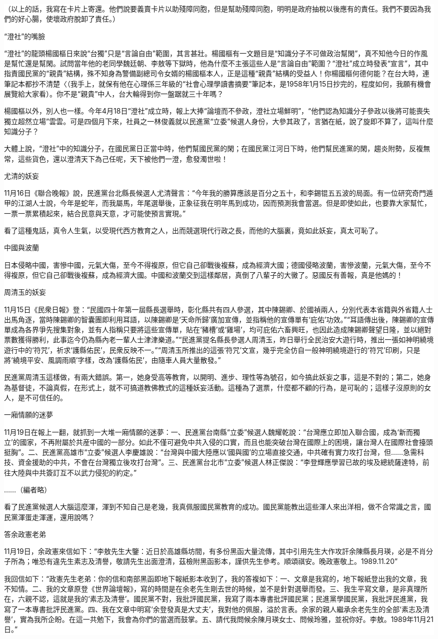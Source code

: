 （以上的話，我寫在卡片上寄還。他們說要義賣卡片以助殘障同胞，但是幫助殘障同胞，明明是政府抽稅以後應有的責任。我們不要因為我們的好心腸，使壞政府脫卸了責任。）



“澄社”的嘴臉

“澄社”的龍頭楊國樞日來說“台獨”只是“言論自由”範圍，其言甚壯。楊國樞有一文題目是“知識分子不可做政治幫閑”，真不知他今日的作風是幫忙還是幫閑。試問當年他的老同學魏廷朝、李敖等下獄時，他為什麼不主張這些人是“言論自由”範圍？“澄社”成立時發表“宣言”，其中指責國民黨的“親貴”結構，殊不知身為警備副總司令女婿的楊國樞本人，正是這種“親貴”結構的受益人！你楊國樞何德何能？在台大時，連筆記本都抄不清楚〈（我手上，就保有他在心理係三年級的“社會心理學讀書摘要”筆記本，是1958年1月15日抄完的，程度如何，我願有機會展覽給大家看）。你不是“親貴”中人，台大輪得到你一盤踞就三十年嗎？

楊國樞以外，別人也一樣。今年4月18日“澄社”成立時，報上大捧“論壇而不參政，澄社立場鮮明”，“他們認為知識分子參政以後將可能喪失獨立超然立場”雲雲。可是四個月下來，社員之一林俊義就以民進黨“立委”候選人身份，大參其政了，言猶在紙，說了旋即不算了，這叫什麼知識分子？

大體上說，“澄社”中的知識分子，在國民黨日正當中時，他們幫國民黨的閑；在國民黨江河日下時，他們幫民進黨的閑，趨炎附勢，反複無常，這些貨色，還以澄清天下為己任呢，天下被他們一澄，愈發濁世啦！



尤清的妖妄

11月16日《聯合晚報》說，民進黨台北縣長候選人尤清聲言：“今年我的勝算應該是百分之五十，和李錫锟五五波的局面。有一位研究奇門遁甲的江湖人士說，今年是蛇年，而我屬馬，年尾選舉後，正象征我在明年馬到成功，因而預測我會當選。但是即使如此，也要靠大家幫忙，一票一票累積起來，結合民意與天意，才可能使預言實現。”

看了這種鬼話，真令人生氣，以受現代西方教育之人，出而競選現代行政之長，而他的大腦裏，竟如此妖妄，真太可恥了。



中國與波蘭

日本侵略中國，害慘中國，元氣大傷，至今不得複原，但它自己卻戰後複蘇，成為經濟大國；德國侵略波蘭，害慘波蘭，元氣大傷，至今不得複原，但它自己卻戰後複蘇，成為經濟大國。中國和波蘭交到這樣鄰居，真倒了八輩子的大黴了。惡國反有善報，真是他媽的！



周清玉的妖妄

11月15日《民衆日報》登：“民國四十年第一屆縣長選舉時，彰化縣共有四人參選，其中陳錫卿、於國禎兩人，分別代表本省籍與外省籍人士出馬角逐，當時陳錫卿的智囊團即利用耳語，以陳錫卿是‘天命所歸’廣加宣傳，並指稱他的宣傳單有‘庇佑’功效。”“耳語傳出後，陳錫卿的宣傳單成為各界爭先搜集對象，並有人指稱只要將這些宣傳單，貼在‘豬槽’或‘雞場’，均可庇佑六畜興旺，也因此造成陳錫卿聲望日隆，並以絕對票數獲得勝利，此事迄今仍為縣內老一輩人士津津樂道。”“民進黨提名縣長參選人周清玉，昨日舉行全民治安大遊行時，推出一張如神明繞境遊行中的‘符咒’，祈求‘護縣佑民’，民衆反映不一。”“周清玉所推出的這張‘符咒’文宣，幾乎完全仿自一般神明繞境遊行的‘符咒’印刷，只是將‘繞境平安、風調雨順’字樣，改為‘護縣佑民’，由隨車人員大量散發。”

民進黨周清玉這樣做，有兩大錯誤。第一，她身受高等教育，以開明、進步、理性等為號召，如今搞此妖妄之事，這是不對的；第二，她身為基督徒，不論真假，在形式上，就不可搞道教佛教式的這種妖妄活動。這種為了選票，什麼都不顧的行為，是可恥的；這樣子沒原則的女人，是不可信任的。



一廂情願的迷夢

11月19日在報上一翻，就抓到一大堆一廂情願的迷夢：一、民進黨台南縣“立委”候選人魏耀乾說：“台灣應立即加入聯合國，成為‘新而獨立’的國家，不再附屬於共産中國的一部分。如此不僅可避免中共入侵的口實，而且也能突破台灣在國際上的困境，讓台灣人在國際社會擡頭挺胸”。二、民進黨高雄市“立委”候選人李慶雄說：“台灣與中國大陸應以‘國與國’的立場直接交通，中共確有實力攻打台灣，但……急需科技、資金援助的中共，不會在台灣獨立後攻打台灣”。三、民進黨台北市“立委”候選人林正傑說：“李登輝應學習已故的埃及總統薩達特，前往大陸與中共簽訂互不以武力侵犯的約定。”

……（編者略）

看了民進黨候選人大腦這麼渾，渾到不知自己是老幾，我真佩服國民黨教育的成功。國民黨能教出這些渾人來出洋相，做不合常識之言，國民黨渾蛋走渾運，還用說嗎？



答余政憲老弟

11月19日，余政憲來信如下：“李敖先生大鑒：近日於高雄縣坊間，有多份黑函大量流傳，其中引用先生大作攻訐余陳縣長月瑛，必是不肖分子所為；唯恐有違先生素志及清譽，敬請先生出面澄清，茲檢附黑函影本，謹供先生參考。順頌祺安。晚政憲敬上。1989.11.20”

我回信如下：“政憲先生老弟：你的信和南部黑函即地下報紙影本收到了，我的答複如下：一、文章是我寫的，地下報紙登出我的文章，我不知情。二、我的文章原登《世界論壇報》，寫的時間是在余老先生剛去世的時候，並不是針對選舉而發。三、我生平寫文章，是非真理所在，六親不認，這就是我的‘素志及清譽’。國民黨不對，我批評國民黨，我寫了兩本專書批評國民黨；民進黨學國民黨，我批評民進黨，我寫了一本專書批評民進黨。四、我在文章中明寫‘余登發真是大丈夫’，我對他的佩服，溢於言表。余家的親人繼承余老先生的全部‘素志及清譽’，實為我所企盼。在這一共勉下，我會為你們的當選而鼓掌。五、請代我問候余陳月瑛女士、問候玲雅，並祝你好。李敖。1989年11月21日。”
